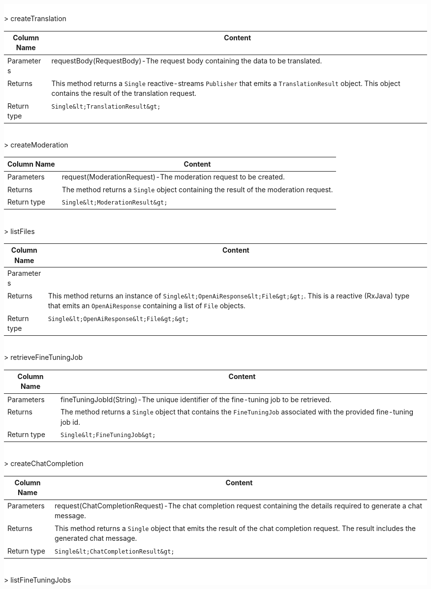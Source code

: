 <br>
> createTranslation

| Column Name | Content |
|-----------------|-----------------|
| Parameters   | requestBody(RequestBody)-The request body containing the data to be translated. |
| Returns   | This method returns a `Single` reactive-streams `Publisher` that emits a `TranslationResult` object. This object contains the result of the translation request. |
| Return type   | `Single&lt;TranslationResult&gt;` |

<br>
> createModeration

| Column Name | Content |
|-----------------|-----------------|
| Parameters   | request(ModerationRequest)-The moderation request to be created. |
| Returns   | The method returns a `Single` object containing the result of the moderation request. |
| Return type   | `Single&lt;ModerationResult&gt;` |

<br>
> listFiles

| Column Name | Content |
|-----------------|-----------------|
| Parameters   |  |
| Returns   | This method returns an instance of `Single&lt;OpenAiResponse&lt;File&gt;&gt;`. This is a reactive (RxJava) type that emits an `OpenAiResponse` containing a list of `File` objects. |
| Return type   | `Single&lt;OpenAiResponse&lt;File&gt;&gt;` |

<br>
> retrieveFineTuningJob

| Column Name | Content |
|-----------------|-----------------|
| Parameters   | fineTuningJobId(String)-The unique identifier of the fine-tuning job to be retrieved. |
| Returns   | The method returns a `Single` object that contains the `FineTuningJob` associated with the provided fine-tuning job id. |
| Return type   | `Single&lt;FineTuningJob&gt;` |

<br>
> createChatCompletion

| Column Name | Content |
|-----------------|-----------------|
| Parameters   | request(ChatCompletionRequest)-The chat completion request containing the details required to generate a chat message. |
| Returns   | This method returns a `Single` object that emits the result of the chat completion request. The result includes the generated chat message. |
| Return type   | `Single&lt;ChatCompletionResult&gt;` |

<br>
> listFineTuningJobs
